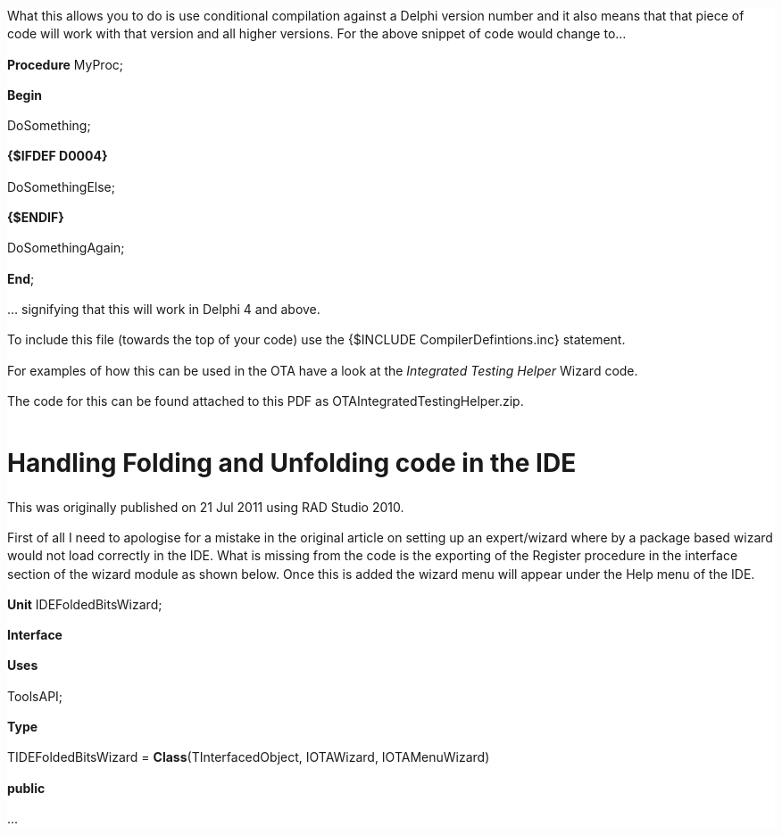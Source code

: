 What this allows you to do is use conditional compilation against a
Delphi version number and it also means that that piece of code will
work with that version and all higher versions. For the above snippet of
code would change to…

**Procedure** MyProc;

**Begin**

DoSomething;

**{$IFDEF D0004}**

DoSomethingElse;

**{$ENDIF}**

DoSomethingAgain;

**End**;

… signifying that this will work in Delphi 4 and above.

To include this file (towards the top of your code) use the {$INCLUDE
CompilerDefintions.inc} statement.

For examples of how this can be used in the OTA have a look at the
*Integrated Testing Helper* Wizard code.

The code for this can be found attached to this PDF as
OTAIntegratedTestingHelper.zip.

# Handling Folding and Unfolding code in the IDE

This was originally published on 21 Jul 2011 using RAD Studio 2010.

First of all I need to apologise for a mistake in the original article
on setting up an expert/wizard where by a package based wizard would not
load correctly in the IDE. What is missing from the code is the
exporting of the Register procedure in the interface section of the
wizard module as shown below. Once this is added the wizard menu will
appear under the Help menu of the IDE.

**Unit** IDEFoldedBitsWizard;

**Interface**

**Uses**

ToolsAPI;

**Type**

TIDEFoldedBitsWizard = **Class**(TInterfacedObject, IOTAWizard,
IOTAMenuWizard)

**public**

...
